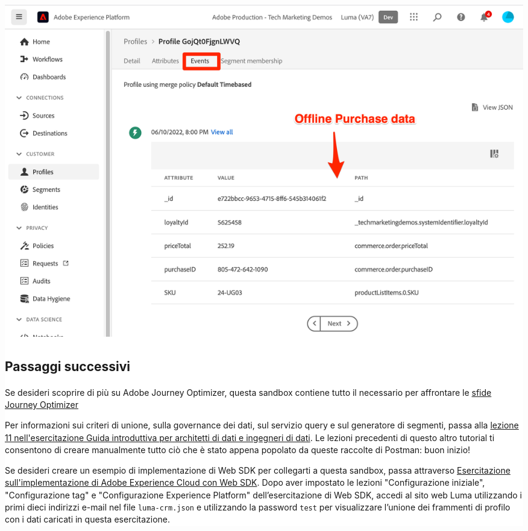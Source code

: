 ![Dati evento dal file eventi acquisto offline](../assets/data-generator/images/validation-profile-events.png)

## Passaggi successivi

Se desideri scoprire di più su Adobe Journey Optimizer, questa sandbox contiene tutto il necessario per affrontare le [sfide Journey Optimizer](https://experienceleague.adobe.com/docs/journey-optimizer-learn/challenges/introduction-and-prerequisites.html?lang=it)

Per informazioni sui criteri di unione, sulla governance dei dati, sul servizio query e sul generatore di segmenti, passa alla [lezione 11 nell&#39;esercitazione Guida introduttiva per architetti di dati e ingegneri di dati](https://experienceleague.adobe.com/docs/platform-learn/getting-started-for-data-architects-and-data-engineers/create-merge-policies.html?lang=en). Le lezioni precedenti di questo altro tutorial ti consentono di creare manualmente tutto ciò che è stato appena popolato da queste raccolte di Postman: buon inizio!

Se desideri creare un esempio di implementazione di Web SDK per collegarti a questa sandbox, passa attraverso
[Esercitazione sull&#39;implementazione di Adobe Experience Cloud con Web SDK](https://experienceleague.adobe.com/docs/platform-learn/implement-web-sdk/overview.html?lang=it). Dopo aver impostato le lezioni &quot;Configurazione iniziale&quot;, &quot;Configurazione tag&quot; e &quot;Configurazione Experience Platform&quot; dell’esercitazione di Web SDK, accedi al sito web Luma utilizzando i primi dieci indirizzi e-mail nel file `luma-crm.json` e utilizzando la password `test` per visualizzare l’unione dei frammenti di profilo con i dati caricati in questa esercitazione.
